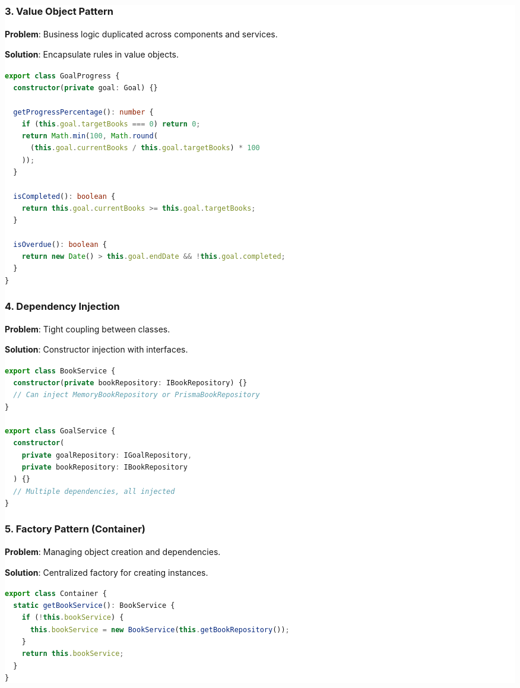 ### 3. Value Object Pattern

**Problem**: Business logic duplicated across components and services.

**Solution**: Encapsulate rules in value objects.

```typescript
export class GoalProgress {
  constructor(private goal: Goal) {}

  getProgressPercentage(): number {
    if (this.goal.targetBooks === 0) return 0;
    return Math.min(100, Math.round(
      (this.goal.currentBooks / this.goal.targetBooks) * 100
    ));
  }

  isCompleted(): boolean {
    return this.goal.currentBooks >= this.goal.targetBooks;
  }

  isOverdue(): boolean {
    return new Date() > this.goal.endDate && !this.goal.completed;
  }
}
```

### 4. Dependency Injection

**Problem**: Tight coupling between classes.

**Solution**: Constructor injection with interfaces.

```typescript
export class BookService {
  constructor(private bookRepository: IBookRepository) {}
  // Can inject MemoryBookRepository or PrismaBookRepository
}

export class GoalService {
  constructor(
    private goalRepository: IGoalRepository,
    private bookRepository: IBookRepository
  ) {}
  // Multiple dependencies, all injected
}
```

### 5. Factory Pattern (Container)

**Problem**: Managing object creation and dependencies.

**Solution**: Centralized factory for creating instances.

```typescript
export class Container {
  static getBookService(): BookService {
    if (!this.bookService) {
      this.bookService = new BookService(this.getBookRepository());
    }
    return this.bookService;
  }
}
```
